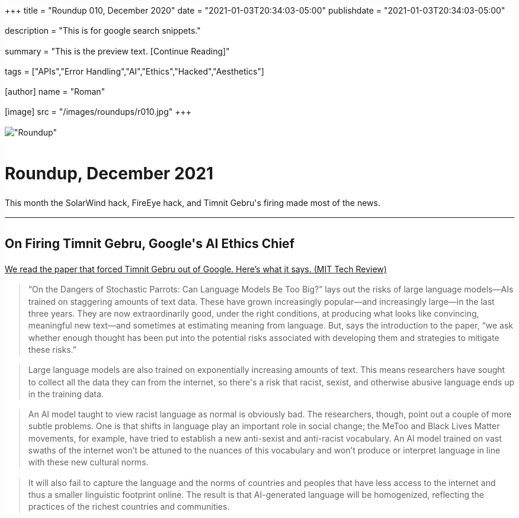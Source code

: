 +++
title = "Roundup 010, December 2020"
date = "2021-01-03T20:34:03-05:00"
publishdate = "2021-01-03T20:34:03-05:00"

description = "This is for google search snippets."

summary = "This is the preview text. [Continue Reading]"

tags = ["APIs","Error Handling","AI","Ethics","Hacked","Aesthetics"]

[author]
    name = "Roman"

[image]
    src = "/images/roundups/r010.jpg"
+++

!["Roundup"](/images/roundups/r010.jpg)

# Roundup, December 2021

This month the SolarWind hack, FireEye hack, and Timnit Gebru's firing made most of the news. 

---

## On Firing Timnit Gebru, Google's AI Ethics Chief

[We read the paper that forced Timnit Gebru out of Google. Here’s what it says. (MIT Tech Review)](https://www.technologyreview.com/2020/12/04/1013294/google-ai-ethics-research-paper-forced-out-timnit-gebru/)

> “On the Dangers of Stochastic Parrots: Can Language Models Be Too Big?” lays out the risks of large language models—AIs trained on staggering amounts of text data. These have grown increasingly popular—and increasingly large—in the last three years. They are now extraordinarily good, under the right conditions, at producing what looks like convincing, meaningful new text—and sometimes at estimating meaning from language. But, says the introduction to the paper, “we ask whether enough thought has been put into the potential risks associated with developing them and strategies to mitigate these risks.”

> Large language models are also trained on exponentially increasing amounts of text. This means researchers have sought to collect all the data they can from the internet, so there's a risk that racist, sexist, and otherwise abusive language ends up in the training data.

> An AI model taught to view racist language as normal is obviously bad. The researchers, though, point out a couple of more subtle problems. One is that shifts in language play an important role in social change; the MeToo and Black Lives Matter movements, for example, have tried to establish a new anti-sexist and anti-racist vocabulary. An AI model trained on vast swaths of the internet won’t be attuned to the nuances of this vocabulary and won’t produce or interpret language in line with these new cultural norms.

> It will also fail to capture the language and the norms of countries and peoples that have less access to the internet and thus a smaller linguistic footprint online. The result is that AI-generated language will be homogenized, reflecting the practices of the richest countries and communities.
